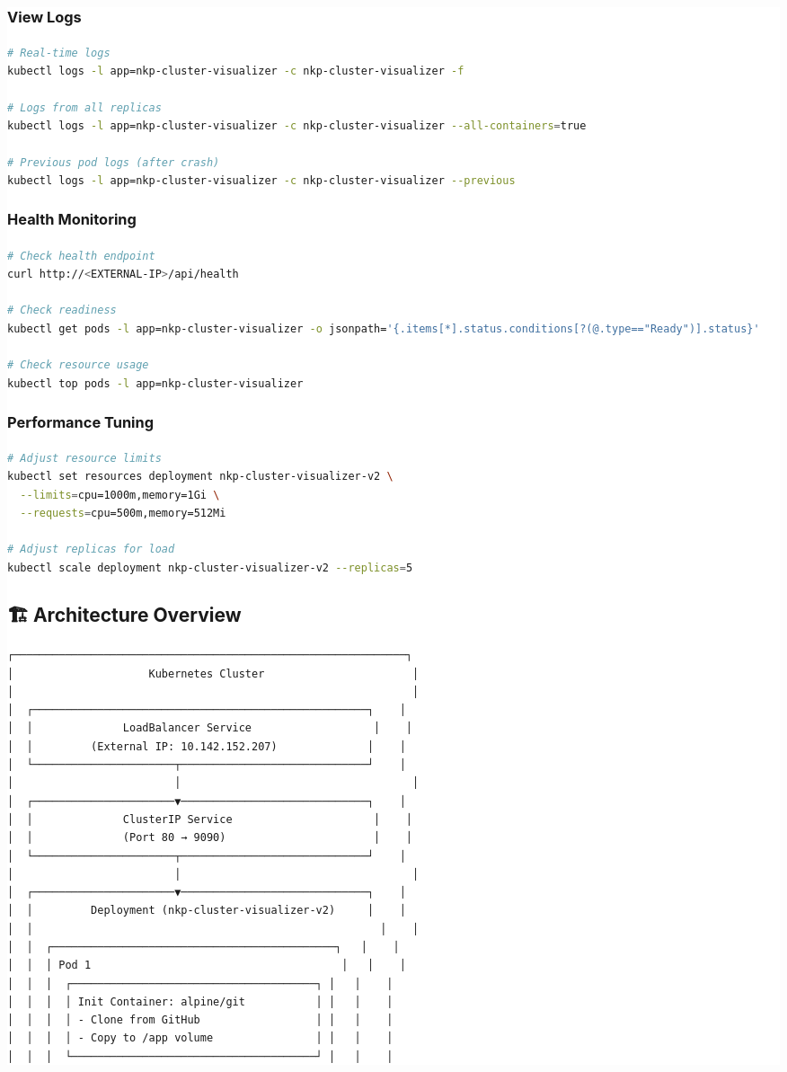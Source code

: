 ### View Logs

```bash
# Real-time logs
kubectl logs -l app=nkp-cluster-visualizer -c nkp-cluster-visualizer -f

# Logs from all replicas
kubectl logs -l app=nkp-cluster-visualizer -c nkp-cluster-visualizer --all-containers=true

# Previous pod logs (after crash)
kubectl logs -l app=nkp-cluster-visualizer -c nkp-cluster-visualizer --previous
```

### Health Monitoring

```bash
# Check health endpoint
curl http://<EXTERNAL-IP>/api/health

# Check readiness
kubectl get pods -l app=nkp-cluster-visualizer -o jsonpath='{.items[*].status.conditions[?(@.type=="Ready")].status}'

# Check resource usage
kubectl top pods -l app=nkp-cluster-visualizer
```

### Performance Tuning

```bash
# Adjust resource limits
kubectl set resources deployment nkp-cluster-visualizer-v2 \
  --limits=cpu=1000m,memory=1Gi \
  --requests=cpu=500m,memory=512Mi

# Adjust replicas for load
kubectl scale deployment nkp-cluster-visualizer-v2 --replicas=5
```

## 🏗️ Architecture Overview

```
┌─────────────────────────────────────────────────────────────┐
│                     Kubernetes Cluster                       │
│                                                              │
│  ┌────────────────────────────────────────────────────┐    │
│  │              LoadBalancer Service                   │    │
│  │         (External IP: 10.142.152.207)              │    │
│  └──────────────────────┬─────────────────────────────┘    │
│                         │                                    │
│  ┌──────────────────────▼─────────────────────────────┐    │
│  │              ClusterIP Service                      │    │
│  │              (Port 80 → 9090)                       │    │
│  └──────────────────────┬─────────────────────────────┘    │
│                         │                                    │
│  ┌──────────────────────▼─────────────────────────────┐    │
│  │         Deployment (nkp-cluster-visualizer-v2)     │    │
│  │                                                      │    │
│  │  ┌────────────────────────────────────────────┐   │    │
│  │  │ Pod 1                                       │   │    │
│  │  │  ┌──────────────────────────────────────┐ │   │    │
│  │  │  │ Init Container: alpine/git           │ │   │    │
│  │  │  │ - Clone from GitHub                  │ │   │    │
│  │  │  │ - Copy to /app volume                │ │   │    │
│  │  │  └──────────────────────────────────────┘ │   │    │
```